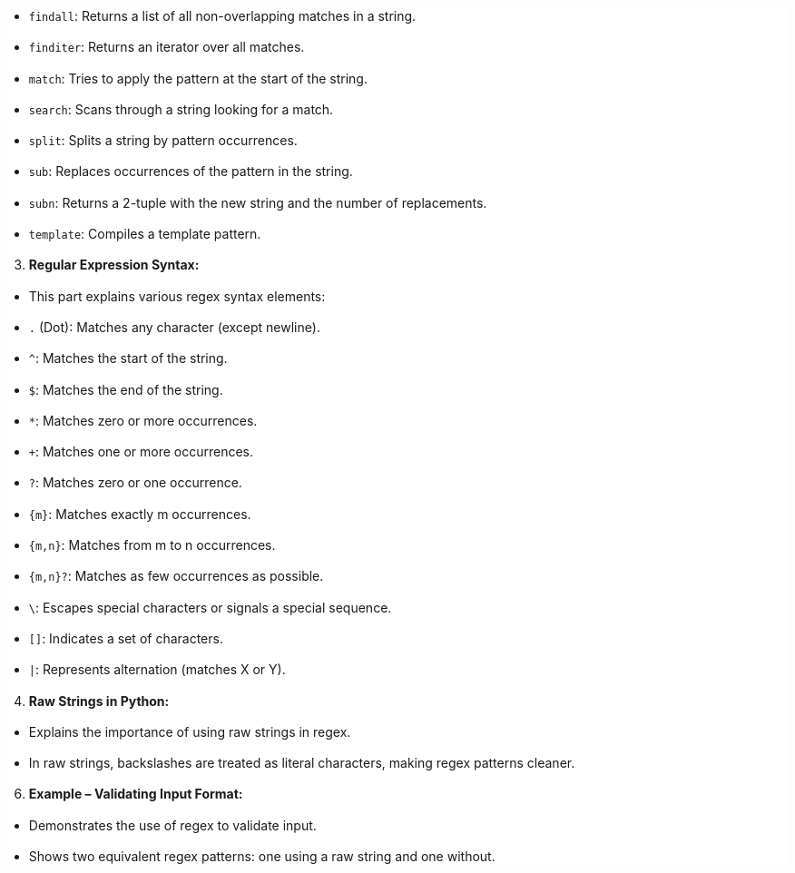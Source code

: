 - `findall`: Returns a list of all non-overlapping matches in a string.


- `finditer`: Returns an iterator over all matches.

- `match`: Tries to apply the pattern at the start of the string.


- `search`: Scans through a string looking for a match.

- `split`: Splits a string by pattern occurrences.


- `sub`: Replaces occurrences of the pattern in the string.

- `subn`: Returns a 2-tuple with the new string and the number of replacements.


- `template`: Compiles a template pattern.


3. **Regular Expression Syntax:**

- This part explains various regex syntax elements:

- `.` (Dot): Matches any character (except newline).


- `^`: Matches the start of the string.

- `$`: Matches the end of the string.


- `*`: Matches zero or more occurrences.

- `+`: Matches one or more occurrences.


- `?`: Matches zero or one occurrence.

- `{m}`: Matches exactly m occurrences.


- `{m,n}`: Matches from m to n occurrences.

- `{m,n}?`: Matches as few occurrences as possible.


- `\`: Escapes special characters or signals a special sequence.

- `[]`: Indicates a set of characters.


- `|`: Represents alternation (matches X or Y).


4. **Raw Strings in Python:**

- Explains the importance of using raw strings in regex.

- In raw strings, backslashes are treated as literal characters, making regex patterns cleaner.



6. **Example – Validating Input Format:**

- Demonstrates the use of regex to validate input.

- Shows two equivalent regex patterns: one using a raw string and one without.
